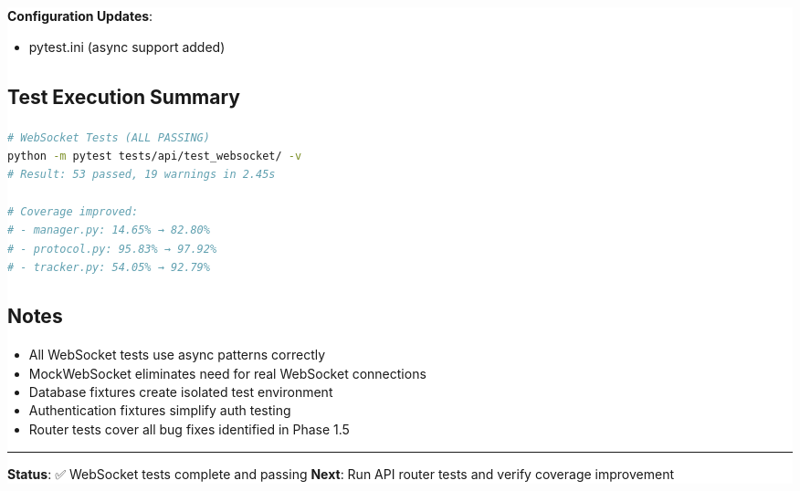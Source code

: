 **Configuration Updates**:
- pytest.ini (async support added)

## Test Execution Summary

```bash
# WebSocket Tests (ALL PASSING)
python -m pytest tests/api/test_websocket/ -v
# Result: 53 passed, 19 warnings in 2.45s

# Coverage improved:
# - manager.py: 14.65% → 82.80%
# - protocol.py: 95.83% → 97.92%
# - tracker.py: 54.05% → 92.79%
```

## Notes

- All WebSocket tests use async patterns correctly
- MockWebSocket eliminates need for real WebSocket connections
- Database fixtures create isolated test environment
- Authentication fixtures simplify auth testing
- Router tests cover all bug fixes identified in Phase 1.5

---

**Status**: ✅ WebSocket tests complete and passing
**Next**: Run API router tests and verify coverage improvement
